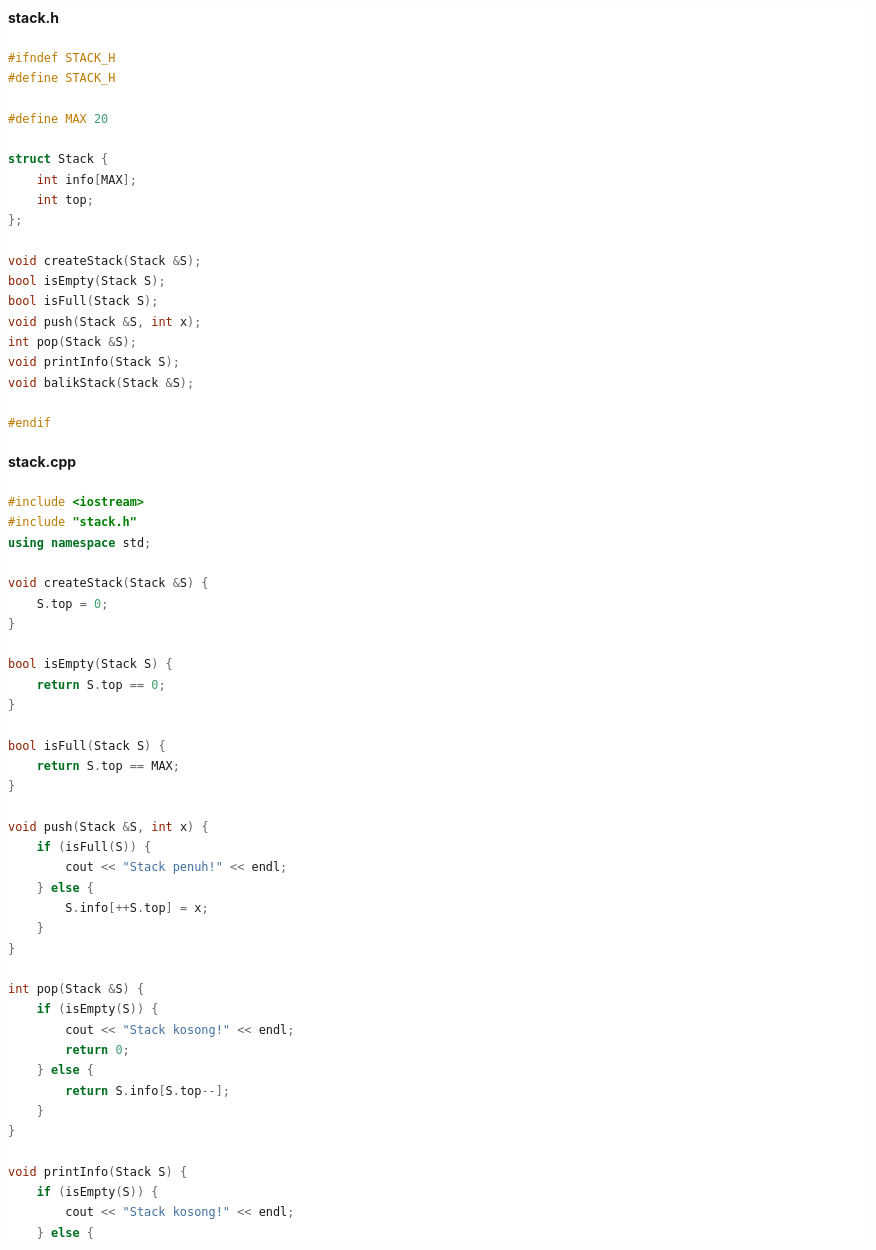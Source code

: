 #### stack.h
```cpp
#ifndef STACK_H
#define STACK_H

#define MAX 20

struct Stack {
    int info[MAX];
    int top;
};

void createStack(Stack &S);
bool isEmpty(Stack S);
bool isFull(Stack S);
void push(Stack &S, int x);
int pop(Stack &S);
void printInfo(Stack S);
void balikStack(Stack &S);

#endif


```
#### stack.cpp
```cpp
#include <iostream>
#include "stack.h"
using namespace std;

void createStack(Stack &S) {
    S.top = 0;
}

bool isEmpty(Stack S) {
    return S.top == 0;
}

bool isFull(Stack S) {
    return S.top == MAX;
}

void push(Stack &S, int x) {
    if (isFull(S)) {
        cout << "Stack penuh!" << endl;
    } else {
        S.info[++S.top] = x;
    }
}

int pop(Stack &S) {
    if (isEmpty(S)) {
        cout << "Stack kosong!" << endl;
        return 0;
    } else {
        return S.info[S.top--];
    }
}

void printInfo(Stack S) {
    if (isEmpty(S)) {
        cout << "Stack kosong!" << endl;
    } else {
```
